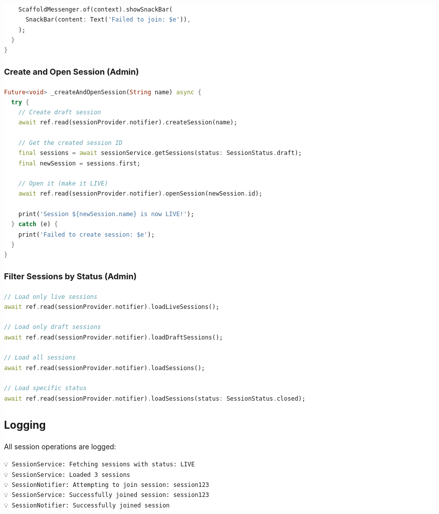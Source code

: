 ```dart
    ScaffoldMessenger.of(context).showSnackBar(
      SnackBar(content: Text('Failed to join: $e')),
    );
  }
}
```

### Create and Open Session (Admin)

```dart
Future<void> _createAndOpenSession(String name) async {
  try {
    // Create draft session
    await ref.read(sessionProvider.notifier).createSession(name);
    
    // Get the created session ID
    final sessions = await sessionService.getSessions(status: SessionStatus.draft);
    final newSession = sessions.first;
    
    // Open it (make it LIVE)
    await ref.read(sessionProvider.notifier).openSession(newSession.id);
    
    print('Session ${newSession.name} is now LIVE!');
  } catch (e) {
    print('Failed to create session: $e');
  }
}
```

### Filter Sessions by Status (Admin)

```dart
// Load only live sessions
await ref.read(sessionProvider.notifier).loadLiveSessions();

// Load only draft sessions
await ref.read(sessionProvider.notifier).loadDraftSessions();

// Load all sessions
await ref.read(sessionProvider.notifier).loadSessions();

// Load specific status
await ref.read(sessionProvider.notifier).loadSessions(status: SessionStatus.closed);
```

## Logging

All session operations are logged:

```
💡 SessionService: Fetching sessions with status: LIVE
💡 SessionService: Loaded 3 sessions
💡 SessionNotifier: Attempting to join session: session123
💡 SessionService: Successfully joined session: session123
💡 SessionNotifier: Successfully joined session
```
